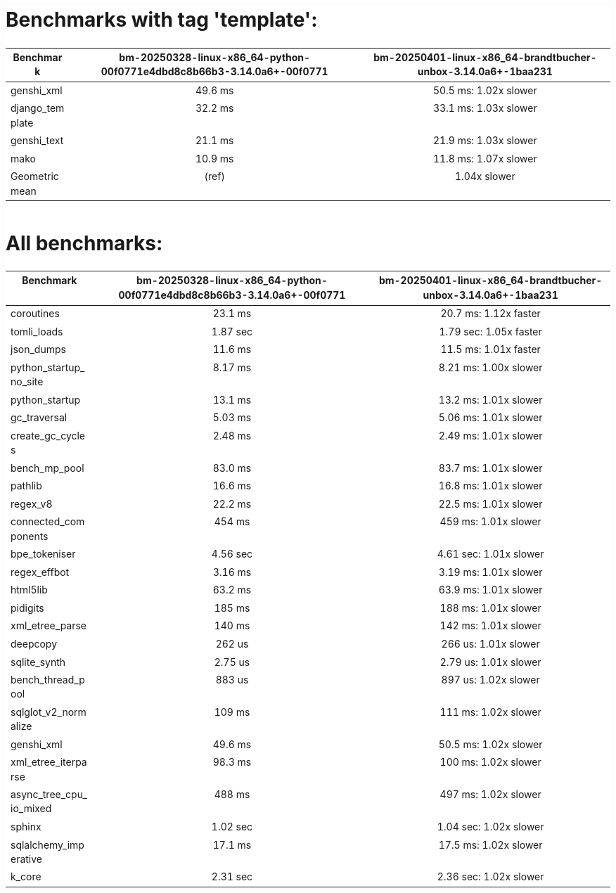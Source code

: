 Benchmarks with tag 'template':
===============================

| Benchmark       | bm-20250328-linux-x86_64-python-00f0771e4dbd8c8b66b3-3.14.0a6+-00f0771 | bm-20250401-linux-x86_64-brandtbucher-unbox-3.14.0a6+-1baa231 |
|-----------------|:----------------------------------------------------------------------:|:-------------------------------------------------------------:|
| genshi_xml      | 49.6 ms                                                                | 50.5 ms: 1.02x slower                                         |
| django_template | 32.2 ms                                                                | 33.1 ms: 1.03x slower                                         |
| genshi_text     | 21.1 ms                                                                | 21.9 ms: 1.03x slower                                         |
| mako            | 10.9 ms                                                                | 11.8 ms: 1.07x slower                                         |
| Geometric mean  | (ref)                                                                  | 1.04x slower                                                  |

All benchmarks:
===============

| Benchmark                  | bm-20250328-linux-x86_64-python-00f0771e4dbd8c8b66b3-3.14.0a6+-00f0771 | bm-20250401-linux-x86_64-brandtbucher-unbox-3.14.0a6+-1baa231 |
|----------------------------|:----------------------------------------------------------------------:|:-------------------------------------------------------------:|
| coroutines                 | 23.1 ms                                                                | 20.7 ms: 1.12x faster                                         |
| tomli_loads                | 1.87 sec                                                               | 1.79 sec: 1.05x faster                                        |
| json_dumps                 | 11.6 ms                                                                | 11.5 ms: 1.01x faster                                         |
| python_startup_no_site     | 8.17 ms                                                                | 8.21 ms: 1.00x slower                                         |
| python_startup             | 13.1 ms                                                                | 13.2 ms: 1.01x slower                                         |
| gc_traversal               | 5.03 ms                                                                | 5.06 ms: 1.01x slower                                         |
| create_gc_cycles           | 2.48 ms                                                                | 2.49 ms: 1.01x slower                                         |
| bench_mp_pool              | 83.0 ms                                                                | 83.7 ms: 1.01x slower                                         |
| pathlib                    | 16.6 ms                                                                | 16.8 ms: 1.01x slower                                         |
| regex_v8                   | 22.2 ms                                                                | 22.5 ms: 1.01x slower                                         |
| connected_components       | 454 ms                                                                 | 459 ms: 1.01x slower                                          |
| bpe_tokeniser              | 4.56 sec                                                               | 4.61 sec: 1.01x slower                                        |
| regex_effbot               | 3.16 ms                                                                | 3.19 ms: 1.01x slower                                         |
| html5lib                   | 63.2 ms                                                                | 63.9 ms: 1.01x slower                                         |
| pidigits                   | 185 ms                                                                 | 188 ms: 1.01x slower                                          |
| xml_etree_parse            | 140 ms                                                                 | 142 ms: 1.01x slower                                          |
| deepcopy                   | 262 us                                                                 | 266 us: 1.01x slower                                          |
| sqlite_synth               | 2.75 us                                                                | 2.79 us: 1.01x slower                                         |
| bench_thread_pool          | 883 us                                                                 | 897 us: 1.02x slower                                          |
| sqlglot_v2_normalize       | 109 ms                                                                 | 111 ms: 1.02x slower                                          |
| genshi_xml                 | 49.6 ms                                                                | 50.5 ms: 1.02x slower                                         |
| xml_etree_iterparse        | 98.3 ms                                                                | 100 ms: 1.02x slower                                          |
| async_tree_cpu_io_mixed    | 488 ms                                                                 | 497 ms: 1.02x slower                                          |
| sphinx                     | 1.02 sec                                                               | 1.04 sec: 1.02x slower                                        |
| sqlalchemy_imperative      | 17.1 ms                                                                | 17.5 ms: 1.02x slower                                         |
| k_core                     | 2.31 sec                                                               | 2.36 sec: 1.02x slower                                        |